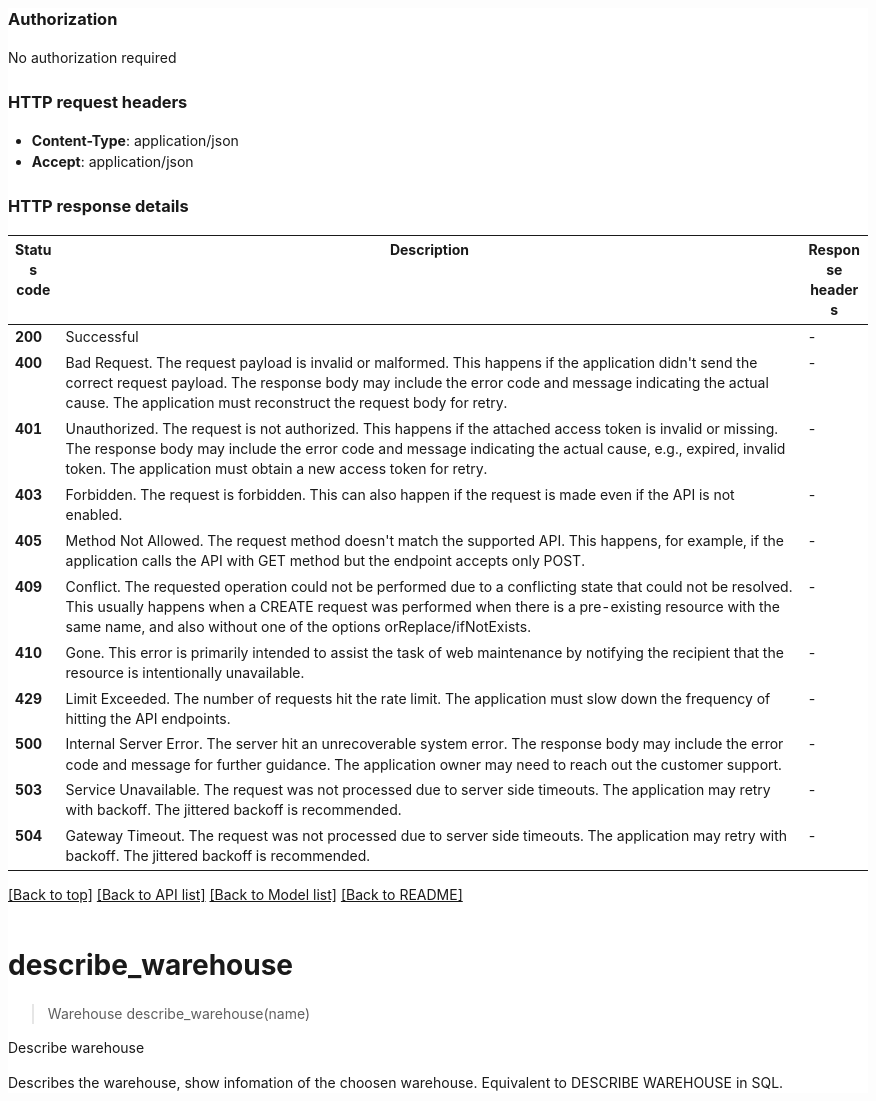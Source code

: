 ### Authorization

No authorization required

### HTTP request headers

 - **Content-Type**: application/json
 - **Accept**: application/json

### HTTP response details
| Status code | Description | Response headers |
|-------------|-------------|------------------|
**200** | Successful |  -  |
**400** | Bad Request. The request payload is invalid or malformed. This happens if the application didn&#39;t send the correct request payload. The response body may include the error code and message indicating the actual cause. The application must reconstruct the request body for retry. |  -  |
**401** | Unauthorized. The request is not authorized. This happens if the attached access token is invalid or missing. The response body may include the error code and message indicating the actual cause, e.g., expired, invalid token. The application must obtain a new access token for retry. |  -  |
**403** | Forbidden. The request is forbidden. This can also happen if the request is made even if the API is not enabled. |  -  |
**405** | Method Not Allowed. The request method doesn&#39;t match the supported API. This happens, for example, if the application calls the API with GET method but the endpoint accepts only POST. |  -  |
**409** | Conflict. The requested operation could not be performed due to a conflicting state that could not be resolved. This usually happens when a CREATE request was performed when there is a pre-existing resource with the same name, and also without one of the options orReplace/ifNotExists.  |  -  |
**410** | Gone. This error is primarily intended to assist the task of web maintenance by notifying the recipient that the resource is intentionally unavailable. |  -  |
**429** | Limit Exceeded. The number of requests hit the rate limit. The application must slow down the frequency of hitting the API endpoints. |  -  |
**500** | Internal Server Error. The server hit an unrecoverable system error. The response body may include the error code and message for further guidance. The application owner may need to reach out the customer support. |  -  |
**503** | Service Unavailable. The request was not processed due to server side timeouts. The application may retry with backoff. The jittered backoff is recommended. |  -  |
**504** | Gateway Timeout. The request was not processed due to server side timeouts. The application may retry with backoff. The jittered backoff is recommended. |  -  |

[[Back to top]](#) [[Back to API list]](../README.md#documentation-for-api-endpoints) [[Back to Model list]](../README.md#documentation-for-models) [[Back to README]](../README.md)

# **describe_warehouse**
> Warehouse describe_warehouse(name)

Describe warehouse

Describes the warehouse, show infomation of the choosen warehouse. Equivalent to DESCRIBE WAREHOUSE in SQL.
